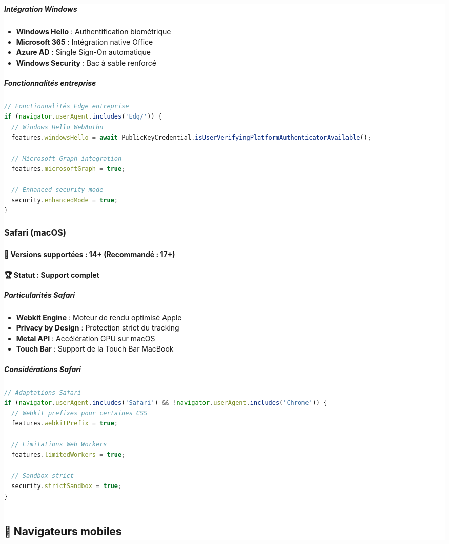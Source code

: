 ##### Intégration Windows
- **Windows Hello** : Authentification biométrique
- **Microsoft 365** : Intégration native Office
- **Azure AD** : Single Sign-On automatique
- **Windows Security** : Bac à sable renforcé

##### Fonctionnalités entreprise
```javascript
// Fonctionnalités Edge entreprise
if (navigator.userAgent.includes('Edg/')) {
  // Windows Hello WebAuthn
  features.windowsHello = await PublicKeyCredential.isUserVerifyingPlatformAuthenticatorAvailable();
  
  // Microsoft Graph integration
  features.microsoftGraph = true;
  
  // Enhanced security mode
  security.enhancedMode = true;
}
```

### Safari (macOS)

#### 📌 **Versions supportées** : 14+ (Recommandé : 17+)
#### 🏆 **Statut** : Support complet

##### Particularités Safari
- **Webkit Engine** : Moteur de rendu optimisé Apple
- **Privacy by Design** : Protection strict du tracking
- **Metal API** : Accélération GPU sur macOS
- **Touch Bar** : Support de la Touch Bar MacBook

##### Considérations Safari
```javascript
// Adaptations Safari
if (navigator.userAgent.includes('Safari') && !navigator.userAgent.includes('Chrome')) {
  // Webkit prefixes pour certaines CSS
  features.webkitPrefix = true;
  
  // Limitations Web Workers
  features.limitedWorkers = true;
  
  // Sandbox strict
  security.strictSandbox = true;
}
```

---

## 📱 Navigateurs mobiles
